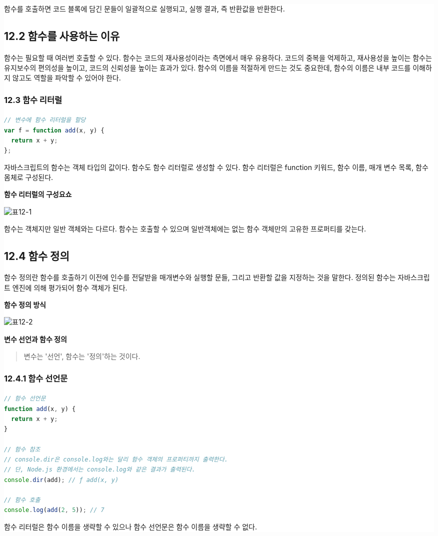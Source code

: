 함수를 호출하면 코드 블록에 담긴 문들이 일괄적으로 실행되고, 실행 결과, 즉 반환값을 반환한다.

## 12.2 함수를 사용하는 이유

함수는 필요할 때 여러번 호출할 수 있다. 함수는 코드의 재사용성이라는 측면에서 매우 유용하다. 코드의 중복을 억제하고, 재사용성을 높이는 함수는 유지보수의 편의성을 높이고, 코드의 신뢰성을 높이는 효과가 있다. 함수의 이름을 적절하게 만드는 것도 중요한데, 함수의 이름은 내부 코드를 이해하지 않고도 역할을 파악할 수 있어야 한다.

### 12.3 함수 리터럴

```typescript
// 변수에 함수 리터럴을 할당
var f = function add(x, y) {
  return x + y;
};
```

자바스크립트의 함수는 객체 타입의 값이다. 함수도 함수 리터럴로 생성할 수 있다. 함수 리터럴은 function 키워드, 함수 이름, 매개 변수 목록, 함수 몸체로 구성된다.

**함수 리터럴의 구성요쇼**

![표12-1](/img/javascript-deep-dive/12/표12-1.jpg)

함수는 객체지만 일반 객체와는 다르다. 함수는 호출할 수 있으며 일반객체에는 없는 함수 객체만의 고유한 프로퍼티를 갖는다.

## 12.4 함수 정의

함수 정의란 함수를 호출하기 이전에 인수를 전달받을 매개변수와 실행할 문들, 그리고 반환할 값을 지정하는 것을 말한다. 정의된 함수는 자바스크립트 엔진에 의해 평가되어 함수 객체가 된다.

**함수 정의 방식**

![표12-2](/img/javascript-deep-dive/12/표12-2.jpg)

**변수 선언과 함수 정의**

> 변수는 '선언', 함수는 '정의'하는 것이다.

### 12.4.1 함수 선언문

```typescript
// 함수 선언문
function add(x, y) {
  return x + y;
}

// 함수 참조
// console.dir은 console.log와는 달리 함수 객체의 프로퍼티까지 출력한다.
// 단, Node.js 환경에서는 console.log와 같은 결과가 출력된다.
console.dir(add); // ƒ add(x, y)

// 함수 호출
console.log(add(2, 5)); // 7
```

함수 리터럴은 함수 이름을 생략할 수 있으나 함수 선언문은 함수 이름을 생략할 수 없다.
